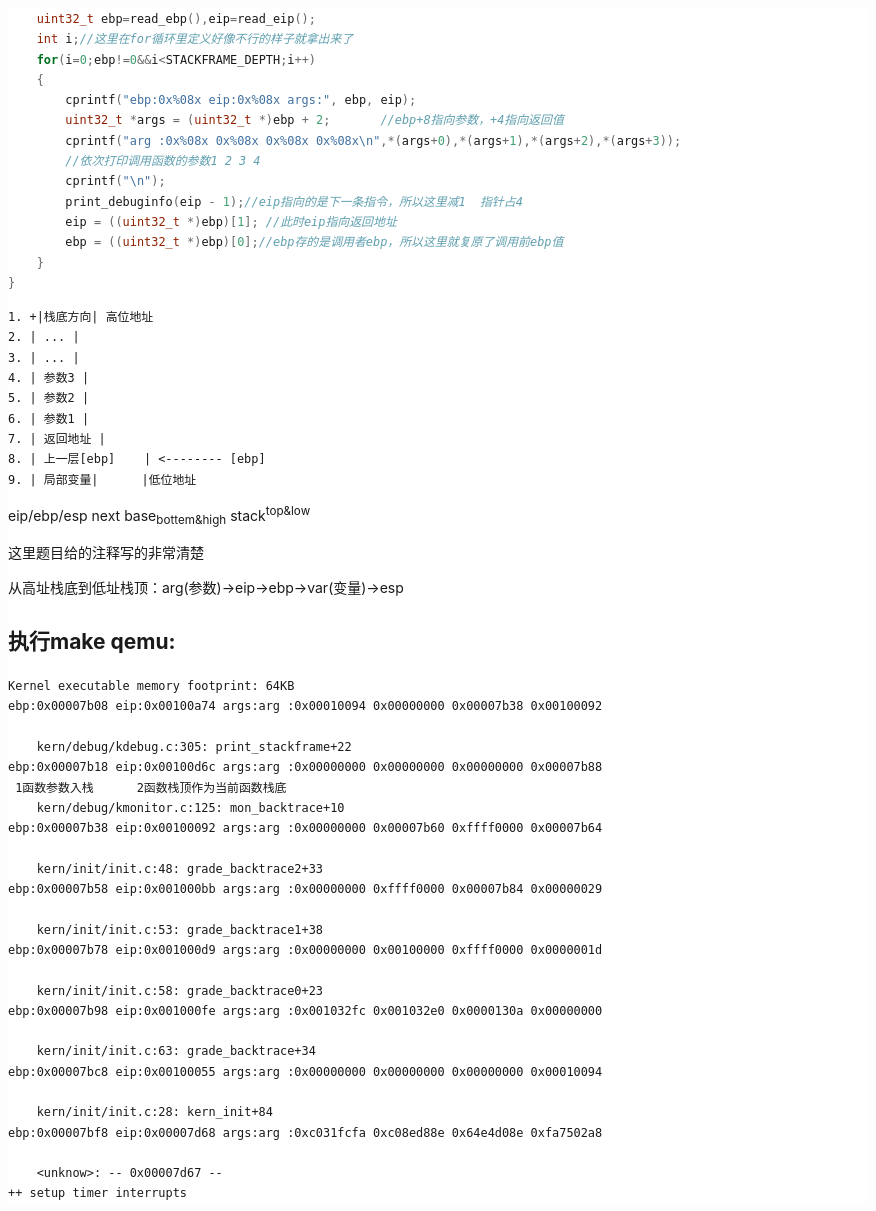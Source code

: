 ```c
    uint32_t ebp=read_ebp(),eip=read_eip();
	int i;//这里在for循环里定义好像不行的样子就拿出来了
	for(i=0;ebp!=0&&i<STACKFRAME_DEPTH;i++)
    {
		cprintf("ebp:0x%08x eip:0x%08x args:", ebp, eip);
		uint32_t *args = (uint32_t *)ebp + 2;       //ebp+8指向参数，+4指向返回值
		cprintf("arg :0x%08x 0x%08x 0x%08x 0x%08x\n",*(args+0),*(args+1),*(args+2),*(args+3));
        //依次打印调用函数的参数1 2 3 4
		cprintf("\n");
		print_debuginfo(eip - 1);//eip指向的是下一条指令，所以这里减1  指针占4
		eip = ((uint32_t *)ebp)[1]; //此时eip指向返回地址
		ebp = ((uint32_t *)ebp)[0];//ebp存的是调用者ebp，所以这里就复原了调用前ebp值
	}
}
```

```
1. +|栈底方向| 高位地址
2. | ... |
3. | ... |
4. | 参数3 |
5. | 参数2 |
6. | 参数1 |
7. | 返回地址 |
8. | 上一层[ebp]    | <-------- [ebp]
9. | 局部变量|      |低位地址
```

eip/ebp/esp  next       base<sub>bottem&high</sub>          stack<sup>top&low</sup>    

这里题目给的注释写的非常清楚

从高址栈底到低址栈顶：arg(参数)->eip->ebp->var(变量)->esp

## 执行make qemu:

```
Kernel executable memory footprint: 64KB
ebp:0x00007b08 eip:0x00100a74 args:arg :0x00010094 0x00000000 0x00007b38 0x00100092

    kern/debug/kdebug.c:305: print_stackframe+22
ebp:0x00007b18 eip:0x00100d6c args:arg :0x00000000 0x00000000 0x00000000 0x00007b88
 1函数参数入栈      2函数栈顶作为当前函数栈底
    kern/debug/kmonitor.c:125: mon_backtrace+10
ebp:0x00007b38 eip:0x00100092 args:arg :0x00000000 0x00007b60 0xffff0000 0x00007b64

    kern/init/init.c:48: grade_backtrace2+33
ebp:0x00007b58 eip:0x001000bb args:arg :0x00000000 0xffff0000 0x00007b84 0x00000029

    kern/init/init.c:53: grade_backtrace1+38
ebp:0x00007b78 eip:0x001000d9 args:arg :0x00000000 0x00100000 0xffff0000 0x0000001d

    kern/init/init.c:58: grade_backtrace0+23
ebp:0x00007b98 eip:0x001000fe args:arg :0x001032fc 0x001032e0 0x0000130a 0x00000000

    kern/init/init.c:63: grade_backtrace+34
ebp:0x00007bc8 eip:0x00100055 args:arg :0x00000000 0x00000000 0x00000000 0x00010094

    kern/init/init.c:28: kern_init+84
ebp:0x00007bf8 eip:0x00007d68 args:arg :0xc031fcfa 0xc08ed88e 0x64e4d08e 0xfa7502a8

    <unknow>: -- 0x00007d67 --
++ setup timer interrupts
```
